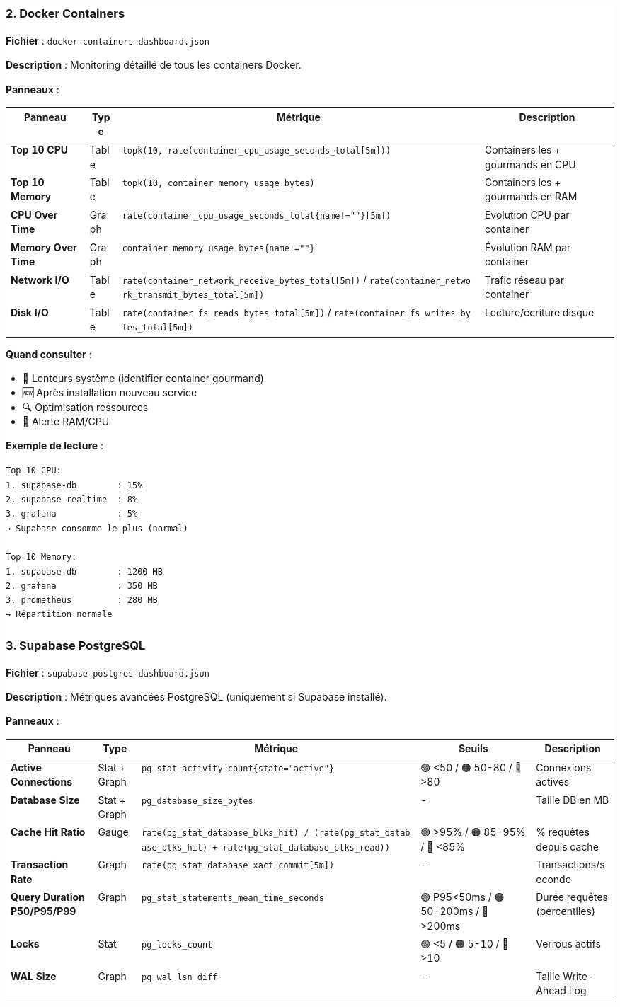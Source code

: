 ### 2. Docker Containers

**Fichier** : `docker-containers-dashboard.json`

**Description** : Monitoring détaillé de tous les containers Docker.

**Panneaux** :

| Panneau | Type | Métrique | Description |
|---------|------|----------|-------------|
| **Top 10 CPU** | Table | `topk(10, rate(container_cpu_usage_seconds_total[5m]))` | Containers les + gourmands en CPU |
| **Top 10 Memory** | Table | `topk(10, container_memory_usage_bytes)` | Containers les + gourmands en RAM |
| **CPU Over Time** | Graph | `rate(container_cpu_usage_seconds_total{name!=""}[5m])` | Évolution CPU par container |
| **Memory Over Time** | Graph | `container_memory_usage_bytes{name!=""}` | Évolution RAM par container |
| **Network I/O** | Table | `rate(container_network_receive_bytes_total[5m])` / `rate(container_network_transmit_bytes_total[5m])` | Trafic réseau par container |
| **Disk I/O** | Table | `rate(container_fs_reads_bytes_total[5m])` / `rate(container_fs_writes_bytes_total[5m])` | Lecture/écriture disque |

**Quand consulter** :
- 🐌 Lenteurs système (identifier container gourmand)
- 🆕 Après installation nouveau service
- 🔍 Optimisation ressources
- 🔴 Alerte RAM/CPU

**Exemple de lecture** :
```
Top 10 CPU:
1. supabase-db        : 15%
2. supabase-realtime  : 8%
3. grafana            : 5%
→ Supabase consomme le plus (normal)

Top 10 Memory:
1. supabase-db        : 1200 MB
2. grafana            : 350 MB
3. prometheus         : 280 MB
→ Répartition normale
```

### 3. Supabase PostgreSQL

**Fichier** : `supabase-postgres-dashboard.json`

**Description** : Métriques avancées PostgreSQL (uniquement si Supabase installé).

**Panneaux** :

| Panneau | Type | Métrique | Seuils | Description |
|---------|------|----------|--------|-------------|
| **Active Connections** | Stat + Graph | `pg_stat_activity_count{state="active"}` | 🟢 <50 / 🟠 50-80 / 🔴 >80 | Connexions actives |
| **Database Size** | Stat + Graph | `pg_database_size_bytes` | - | Taille DB en MB |
| **Cache Hit Ratio** | Gauge | `rate(pg_stat_database_blks_hit) / (rate(pg_stat_database_blks_hit) + rate(pg_stat_database_blks_read))` | 🟢 >95% / 🟠 85-95% / 🔴 <85% | % requêtes depuis cache |
| **Transaction Rate** | Graph | `rate(pg_stat_database_xact_commit[5m])` | - | Transactions/seconde |
| **Query Duration P50/P95/P99** | Graph | `pg_stat_statements_mean_time_seconds` | 🟢 P95<50ms / 🟠 50-200ms / 🔴 >200ms | Durée requêtes (percentiles) |
| **Locks** | Stat | `pg_locks_count` | 🟢 <5 / 🟠 5-10 / 🔴 >10 | Verrous actifs |
| **WAL Size** | Graph | `pg_wal_lsn_diff` | - | Taille Write-Ahead Log |
